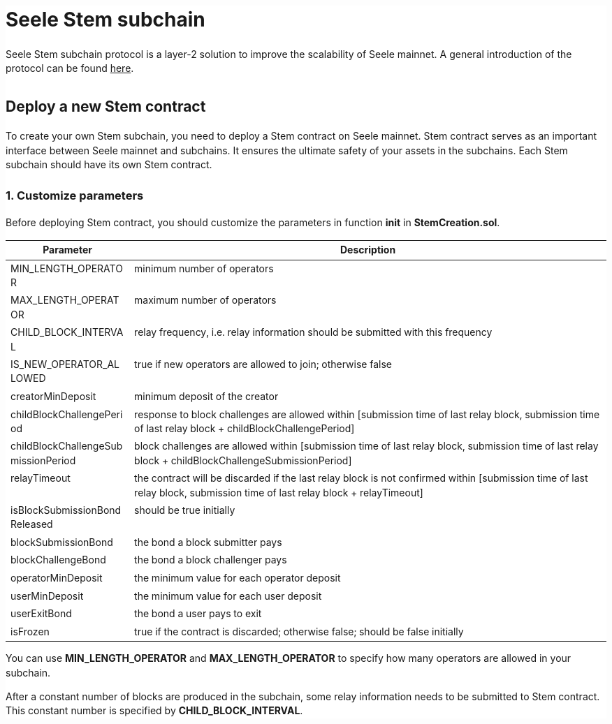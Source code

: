 # Seele Stem subchain

Seele Stem subchain protocol is a layer-2 solution to improve the scalability of Seele mainnet. A general introduction of the protocol can be found [here](https://medium.com/@SeeleTech/seele-stem-subchain-protocol-b5eceb02aaa3). 



## Deploy a new Stem contract
To create your own Stem subchain, you need to deploy a Stem contract on Seele mainnet. Stem contract serves as an important interface between Seele mainnet and subchains. It ensures the ultimate safety of your assets in the subchains. Each Stem subchain should have its own Stem contract.

### 1. Customize parameters
Before deploying Stem contract, you should customize the parameters in function **init** in **StemCreation.sol**.

|Parameter| Description|
|---------|------------|
|MIN\_LENGTH\_OPERATOR | minimum number of operators |
|MAX\_LENGTH\_OPERATOR | maximum number of operators |
|CHILD\_BLOCK\_INTERVAL | relay frequency, i.e. relay information should be submitted with this frequency|
|IS\_NEW\_OPERATOR\_ALLOWED| true if new operators are allowed to join; otherwise false|
|creatorMinDeposit | minimum deposit of the creator|
|childBlockChallengePeriod | response to block challenges are allowed within [submission time of last relay block, submission time of last relay block + childBlockChallengePeriod]|
|childBlockChallengeSubmissionPeriod | block challenges are allowed within [submission time of last relay block, submission time of last relay block + childBlockChallengeSubmissionPeriod]|
|relayTimeout | the contract will be discarded if the last relay block is not confirmed within [submission time of last relay block, submission time of last relay block + relayTimeout]|
|isBlockSubmissionBondReleased | should be true initially|
|blockSubmissionBond | the bond a block submitter pays |
|blockChallengeBond | the bond a block challenger pays|
|operatorMinDeposit | the minimum value for each operator deposit|
|userMinDeposit | the minimum value for each user deposit| 
|userExitBond| the bond a user pays to exit|
|isFrozen | true if the contract is discarded; otherwise false; should be false initially |

You can use **MIN\_LENGTH\_OPERATOR** and **MAX\_LENGTH\_OPERATOR** to specify how many operators are allowed in your subchain.

After a constant number of blocks are produced in the subchain, some relay information needs to be submitted to Stem contract. This constant number is specified by **CHILD\_BLOCK\_INTERVAL**.
